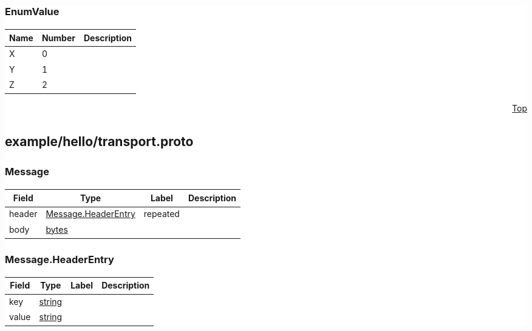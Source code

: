 



 


<a name="hello-EnumValue"></a>

### EnumValue


| Name | Number | Description |
| ---- | ------ | ----------- |
| X | 0 |  |
| Y | 1 |  |
| Z | 2 |  |


 

 

 



<a name="example_hello_transport-proto"></a>
<p align="right"><a href="#top">Top</a></p>

## example/hello/transport.proto



<a name="hello-Message"></a>

### Message



| Field | Type | Label | Description |
| ----- | ---- | ----- | ----------- |
| header | [Message.HeaderEntry](#hello-Message-HeaderEntry) | repeated |  |
| body | [bytes](#bytes) |  |  |






<a name="hello-Message-HeaderEntry"></a>

### Message.HeaderEntry



| Field | Type | Label | Description |
| ----- | ---- | ----- | ----------- |
| key | [string](#string) |  |  |
| value | [string](#string) |  |  |
